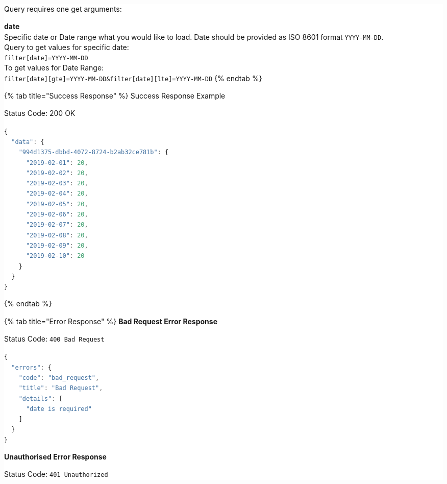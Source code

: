 Query requires one get arguments:

**date**\
Specific date or Date range what you would like to load. Date should be provided as ISO 8601 format `YYYY-MM-DD`.\
Query to get values for specific date:\
`filter[date]=YYYY-MM-DD`\
To get values for Date Range:\
`filter[date][gte]=YYYY-MM-DD&filter[date][lte]=YYYY-MM-DD`
{% endtab %}

{% tab title="Success Response" %}
Success Response Example

Status Code: 200 OK

```javascript
{
  "data": {
    "994d1375-dbbd-4072-8724-b2ab32ce781b": {
      "2019-02-01": 20,
      "2019-02-02": 20,
      "2019-02-03": 20,
      "2019-02-04": 20,
      "2019-02-05": 20,
      "2019-02-06": 20,
      "2019-02-07": 20,
      "2019-02-08": 20,
      "2019-02-09": 20,
      "2019-02-10": 20
    }
  }
}
```
{% endtab %}

{% tab title="Error Response" %}
**Bad Request Error Response**

Status Code: `400 Bad Request`

```javascript
{
  "errors": {
    "code": "bad_request",
    "title": "Bad Request",
    "details": [
      "date is required"
    ]
  }
}
```

**Unauthorised Error Response**

Status Code: `401 Unauthorized`


  [RATE_PLAN_ID]: {
  [ROOM_TYPE_ID]: {